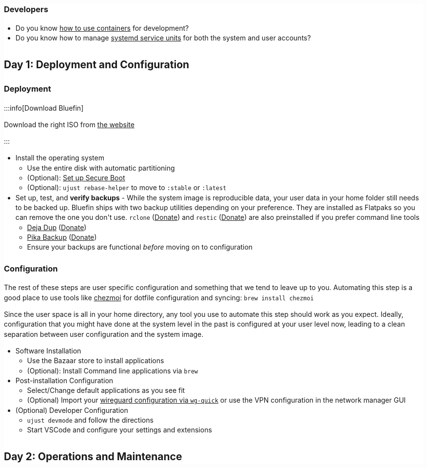 ### Developers

- Do you know [how to use containers](https://docker-curriculum.com/#introduction) for development?
- Do you know how to manage [systemd service units](https://systemd.io/) for both the system and user accounts?

## Day 1: Deployment and Configuration

### Deployment

:::info[Download Bluefin]

Download the right ISO from [the website](https://projectbluefin.io/#scene-picker)

:::

- Install the operating system
  - Use the entire disk with automatic partitioning
  - (Optional): [Set up Secure Boot](#secure-boot)
  - (Optional): `ujust rebase-helper` to move to `:stable` or `:latest`
- Set up, test, and **verify backups** - While the system image is reproducible data, your user data in your home folder still needs to be backed up. Bluefin ships with two backup utilities depending on your preference. They are installed as Flatpaks so you can remove the one you don't use. `rclone` ([Donate](https://github.com/sponsors/rclone)) and `restic` ([Donate](https://github.com/sponsors/restic)) are also preinstalled if you prefer command line tools
  - [Deja Dup](https://apps.gnome.org/DejaDup/) ([Donate](https://liberapay.com/DejaDup))
  - [Pika Backup](https://apps.gnome.org/PikaBackup/) ([Donate](https://opencollective.com/pika-backup))
  - Ensure your backups are functional _before_ moving on to configuration

### Configuration

The rest of these steps are user specific configuration and something that we tend to leave up to you. Automating this step is a good place to use tools like [chezmoi](https://www.chezmoi.io/) for dotfile configuration and syncing: `brew install chezmoi`

Since the user space is all in your home directory, any tool you use to automate this step should work as you expect. Ideally, configuration that you might have done at the system level in the past is configured at your user level now, leading to a clean separation between user configuration and the system image.

- Software Installation
  - Use the Bazaar store to install applications
  - (Optional): Install Command line applications via `brew`
- Post-installation Configuration
  - Select/Change default applications as you see fit
  - (Optional) Import your [wireguard configuration via `wg-quick`](https://blogs.gnome.org/thaller/2019/03/15/wireguard-in-networkmanager/) or use the VPN configuration in the network manager GUI
- (Optional) Developer Configuration
  - `ujust devmode` and follow the directions
  - Start VSCode and configure your settings and extensions

## Day 2: Operations and Maintenance
